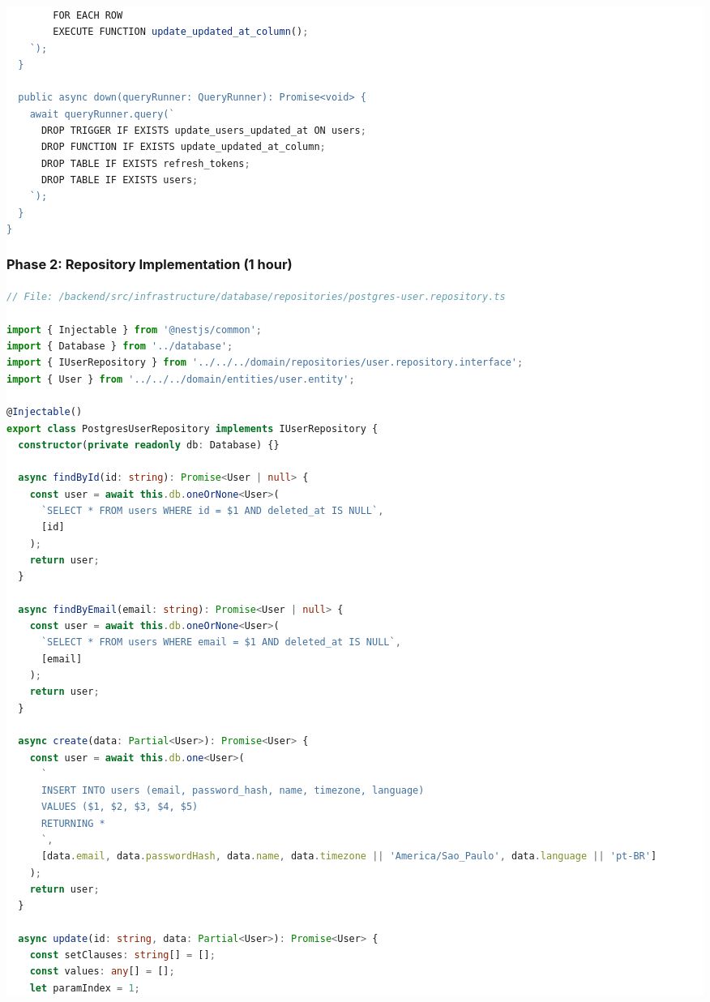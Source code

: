 ```typescript
        FOR EACH ROW
        EXECUTE FUNCTION update_updated_at_column();
    `);
  }

  public async down(queryRunner: QueryRunner): Promise<void> {
    await queryRunner.query(`
      DROP TRIGGER IF EXISTS update_users_updated_at ON users;
      DROP FUNCTION IF EXISTS update_updated_at_column;
      DROP TABLE IF EXISTS refresh_tokens;
      DROP TABLE IF EXISTS users;
    `);
  }
}
```

### Phase 2: Repository Implementation (1 hour)

```typescript
// File: /backend/src/infrastructure/database/repositories/postgres-user.repository.ts

import { Injectable } from '@nestjs/common';
import { Database } from '../database';
import { IUserRepository } from '../../../domain/repositories/user.repository.interface';
import { User } from '../../../domain/entities/user.entity';

@Injectable()
export class PostgresUserRepository implements IUserRepository {
  constructor(private readonly db: Database) {}

  async findById(id: string): Promise<User | null> {
    const user = await this.db.oneOrNone<User>(
      `SELECT * FROM users WHERE id = $1 AND deleted_at IS NULL`,
      [id]
    );
    return user;
  }

  async findByEmail(email: string): Promise<User | null> {
    const user = await this.db.oneOrNone<User>(
      `SELECT * FROM users WHERE email = $1 AND deleted_at IS NULL`,
      [email]
    );
    return user;
  }

  async create(data: Partial<User>): Promise<User> {
    const user = await this.db.one<User>(
      `
      INSERT INTO users (email, password_hash, name, timezone, language)
      VALUES ($1, $2, $3, $4, $5)
      RETURNING *
      `,
      [data.email, data.passwordHash, data.name, data.timezone || 'America/Sao_Paulo', data.language || 'pt-BR']
    );
    return user;
  }

  async update(id: string, data: Partial<User>): Promise<User> {
    const setClauses: string[] = [];
    const values: any[] = [];
    let paramIndex = 1;
```